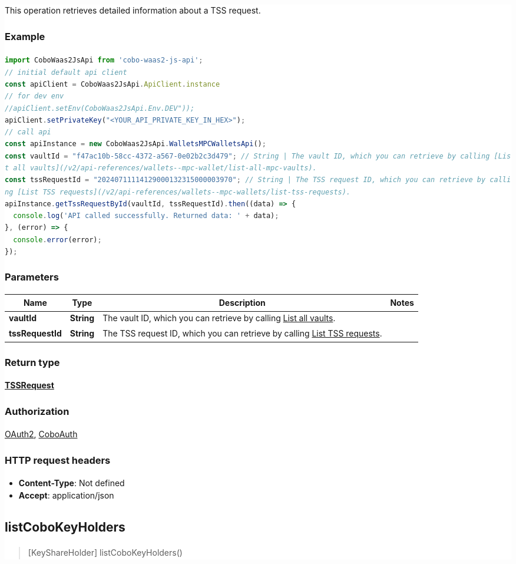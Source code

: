 This operation retrieves detailed information about a TSS request. 

### Example

```javascript
import CoboWaas2JsApi from 'cobo-waas2-js-api';
// initial default api client
const apiClient = CoboWaas2JsApi.ApiClient.instance
// for dev env
//apiClient.setEnv(CoboWaas2JsApi.Env.DEV"));
apiClient.setPrivateKey("<YOUR_API_PRIVATE_KEY_IN_HEX>");
// call api
const apiInstance = new CoboWaas2JsApi.WalletsMPCWalletsApi();
const vaultId = "f47ac10b-58cc-4372-a567-0e02b2c3d479"; // String | The vault ID, which you can retrieve by calling [List all vaults](/v2/api-references/wallets--mpc-wallet/list-all-mpc-vaults).
const tssRequestId = "20240711114129000132315000003970"; // String | The TSS request ID, which you can retrieve by calling [List TSS requests](/v2/api-references/wallets--mpc-wallets/list-tss-requests).
apiInstance.getTssRequestById(vaultId, tssRequestId).then((data) => {
  console.log('API called successfully. Returned data: ' + data);
}, (error) => {
  console.error(error);
});

```

### Parameters


Name | Type | Description  | Notes
------------- | ------------- | ------------- | -------------
 **vaultId** | **String**| The vault ID, which you can retrieve by calling [List all vaults](/v2/api-references/wallets--mpc-wallet/list-all-mpc-vaults). | 
 **tssRequestId** | **String**| The TSS request ID, which you can retrieve by calling [List TSS requests](/v2/api-references/wallets--mpc-wallets/list-tss-requests). | 

### Return type

[**TSSRequest**](TSSRequest.md)

### Authorization

[OAuth2](../README.md#OAuth2), [CoboAuth](../README.md#CoboAuth)

### HTTP request headers

- **Content-Type**: Not defined
- **Accept**: application/json


## listCoboKeyHolders

> [KeyShareHolder] listCoboKeyHolders()
